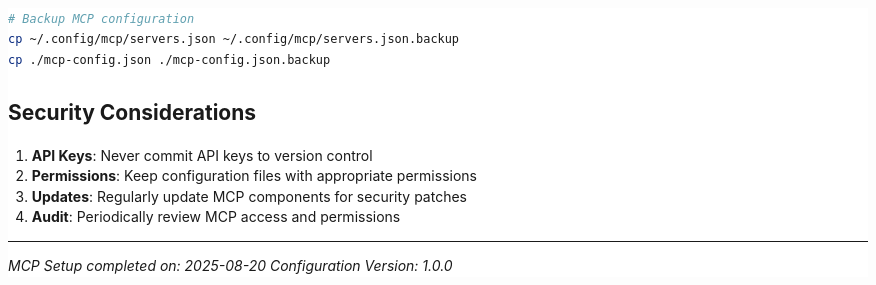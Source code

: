 ```bash
# Backup MCP configuration
cp ~/.config/mcp/servers.json ~/.config/mcp/servers.json.backup
cp ./mcp-config.json ./mcp-config.json.backup
```

## Security Considerations

1. **API Keys**: Never commit API keys to version control
2. **Permissions**: Keep configuration files with appropriate permissions
3. **Updates**: Regularly update MCP components for security patches
4. **Audit**: Periodically review MCP access and permissions

---

*MCP Setup completed on: 2025-08-20*
*Configuration Version: 1.0.0*